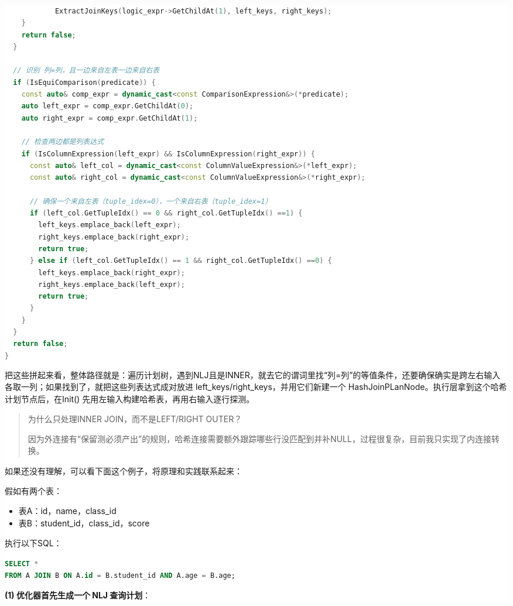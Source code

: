 ```cpp
            ExtractJoinKeys(logic_expr->GetChildAt(1), left_keys, right_keys);
    }
    return false;
  }

  // 识别 列=列，且一边来自左表一边来自右表
  if (IsEquiComparison(predicate)) {
    const auto& comp_expr = dynamic_cast<const ComparisonExpression&>(*predicate);
    auto left_expr = comp_expr.GetChildAt(0);
    auto right_expr = comp_expr.GetChildAt(1);

    // 检查两边都是列表达式
    if (IsColumnExpression(left_expr) && IsColumnExpression(right_expr)) {
      const auto& left_col = dynamic_cast<const ColumnValueExpression&>(*left_expr);
      const auto& right_col = dynamic_cast<const ColumnValueExpression&>(*right_expr);

      // 确保一个来自左表（tuple_idex=0），一个来自右表（tuple_idex=1）
      if (left_col.GetTupleIdx() == 0 && right_col.GetTupleIdx() ==1) {
        left_keys.emplace_back(left_expr);
        right_keys.emplace_back(right_expr);
        return true;
      } else if (left_col.GetTupleIdx() == 1 && right_col.GetTupleIdx() ==0) {
        left_keys.emplace_back(right_expr);
        right_keys.emplace_back(left_expr);
        return true;
      }
    }
  }
  return false;
}
```

把这些拼起来看，整体路径就是：遍历计划树，遇到NLJ且是INNER，就去它的谓词里找“列=列”的等值条件，还要确保确实是跨左右输入各取一列；如果找到了，就把这些列表达式成对放进 left_keys/right_keys，并用它们新建一个 HashJoinPLanNode。执行层拿到这个哈希计划节点后，在Init() 先用左输入构建哈希表，再用右输入逐行探测。

> 为什么只处理INNER JOIN，而不是LEFT/RIGHT OUTER？
>
> 因为外连接有“保留测必须产出”的规则，哈希连接需要额外跟踪哪些行没匹配到并补NULL，过程很复杂，目前我只实现了内连接转换。

如果还没有理解，可以看下面这个例子，将原理和实践联系起来：

假如有两个表：

- 表A：id，name，class_id
- 表B：student_id，class_id，score

执行以下SQL：

```sql
SELECT *
FROM A JOIN B ON A.id = B.student_id AND A.age = B.age;
```

**(1) 优化器首先生成一个 NLJ 查询计划**：
